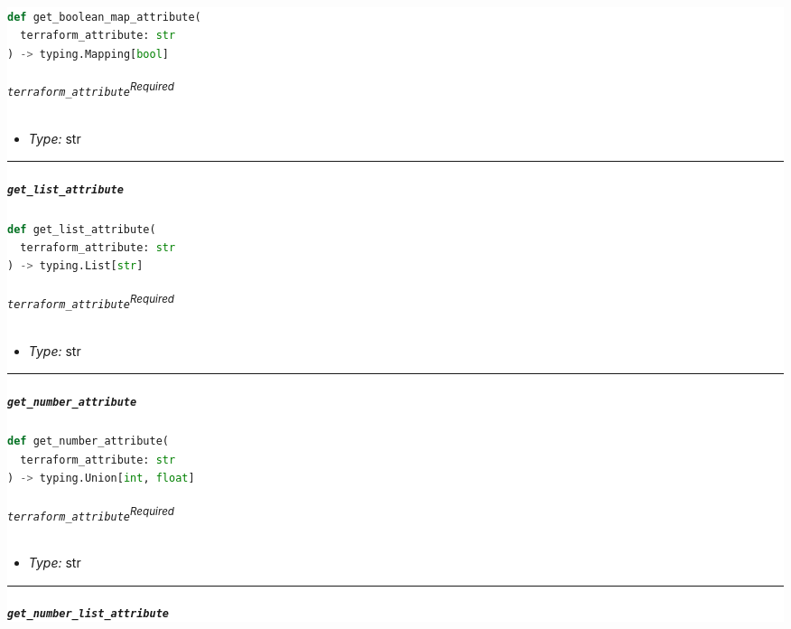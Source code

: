 ```python
def get_boolean_map_attribute(
  terraform_attribute: str
) -> typing.Mapping[bool]
```

###### `terraform_attribute`<sup>Required</sup> <a name="terraform_attribute" id="@cdktf/provider-cloudflare.r2BucketEventNotification.R2BucketEventNotificationQueuesOutputReference.getBooleanMapAttribute.parameter.terraformAttribute"></a>

- *Type:* str

---

##### `get_list_attribute` <a name="get_list_attribute" id="@cdktf/provider-cloudflare.r2BucketEventNotification.R2BucketEventNotificationQueuesOutputReference.getListAttribute"></a>

```python
def get_list_attribute(
  terraform_attribute: str
) -> typing.List[str]
```

###### `terraform_attribute`<sup>Required</sup> <a name="terraform_attribute" id="@cdktf/provider-cloudflare.r2BucketEventNotification.R2BucketEventNotificationQueuesOutputReference.getListAttribute.parameter.terraformAttribute"></a>

- *Type:* str

---

##### `get_number_attribute` <a name="get_number_attribute" id="@cdktf/provider-cloudflare.r2BucketEventNotification.R2BucketEventNotificationQueuesOutputReference.getNumberAttribute"></a>

```python
def get_number_attribute(
  terraform_attribute: str
) -> typing.Union[int, float]
```

###### `terraform_attribute`<sup>Required</sup> <a name="terraform_attribute" id="@cdktf/provider-cloudflare.r2BucketEventNotification.R2BucketEventNotificationQueuesOutputReference.getNumberAttribute.parameter.terraformAttribute"></a>

- *Type:* str

---

##### `get_number_list_attribute` <a name="get_number_list_attribute" id="@cdktf/provider-cloudflare.r2BucketEventNotification.R2BucketEventNotificationQueuesOutputReference.getNumberListAttribute"></a>
